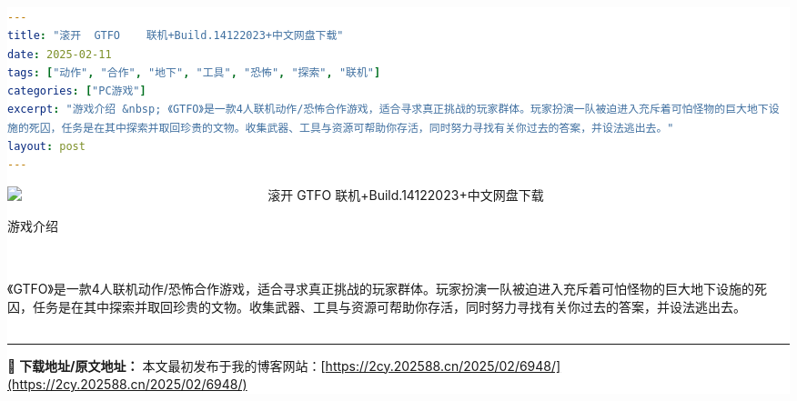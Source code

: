 ```yaml
---
title: "滚开  GTFO    联机+Build.14122023+中文网盘下载"
date: 2025-02-11
tags: ["动作", "合作", "地下", "工具", "恐怖", "探索", "联机"]
categories: ["PC游戏"]
excerpt: "游戏介绍 &nbsp; 《GTFO》是一款4人联机动作/恐怖合作游戏，适合寻求真正挑战的玩家群体。玩家扮演一队被迫进入充斥着可怕怪物的巨大地下设施的死囚，任务是在其中探索并取回珍贵的文物。收集武器、工具与资源可帮助你存活，同时努力寻找有关你过去的答案，并设法逃出去。"
layout: post
---
```


<div></div>
<div>
<p style="text-align: center;"><img style="display: block; margin-left: auto; margin-right: auto; width: 100%; height: auto;" src="https://2cy.202588.cn/wp-content/uploads/2025/02/20250211_67ab483b9d767.webp" alt="滚开 GTFO 联机+Build.14122023+中文网盘下载" /></p>
游戏介绍

&nbsp;

《GTFO》是一款4人联机动作/恐怖合作游戏，适合寻求真正挑战的玩家群体。玩家扮演一队被迫进入充斥着可怕怪物的巨大地下设施的死囚，任务是在其中探索并取回珍贵的文物。收集武器、工具与资源可帮助你存活，同时努力寻找有关你过去的答案，并设法逃出去。
<h2 style="white-space: normal; text-indent: 2em; text-align: left;"></h2>
</div>

---
📖 **下载地址/原文地址：** 本文最初发布于我的博客网站：[https://2cy.202588.cn/2025/02/6948/](https://2cy.202588.cn/2025/02/6948/)
